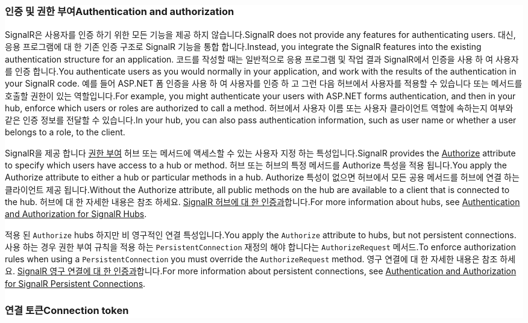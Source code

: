 ### <a name="authentication-and-authorization"></a><span data-ttu-id="0ccaa-130">인증 및 권한 부여</span><span class="sxs-lookup"><span data-stu-id="0ccaa-130">Authentication and authorization</span></span>

<span data-ttu-id="0ccaa-131">SignalR은 사용자를 인증 하기 위한 모든 기능을 제공 하지 않습니다.</span><span class="sxs-lookup"><span data-stu-id="0ccaa-131">SignalR does not provide any features for authenticating users.</span></span> <span data-ttu-id="0ccaa-132">대신, 응용 프로그램에 대 한 기존 인증 구조로 SignalR 기능을 통합 합니다.</span><span class="sxs-lookup"><span data-stu-id="0ccaa-132">Instead, you integrate the SignalR features into the existing authentication structure for an application.</span></span> <span data-ttu-id="0ccaa-133">코드를 작성할 때는 일반적으로 응용 프로그램 및 작업 결과 SignalR에서 인증을 사용 하 여 사용자를 인증 합니다.</span><span class="sxs-lookup"><span data-stu-id="0ccaa-133">You authenticate users as you would normally in your application, and work with the results of the authentication in your SignalR code.</span></span> <span data-ttu-id="0ccaa-134">예를 들어 ASP.NET 폼 인증을 사용 하 여 사용자를 인증 하 고 그런 다음 허브에서 사용자를 적용할 수 있습니다 또는 메서드를 호출할 권한이 있는 역할입니다.</span><span class="sxs-lookup"><span data-stu-id="0ccaa-134">For example, you might authenticate your users with ASP.NET forms authentication, and then in your hub, enforce which users or roles are authorized to call a method.</span></span> <span data-ttu-id="0ccaa-135">허브에서 사용자 이름 또는 사용자 클라이언트 역할에 속하는지 여부와 같은 인증 정보를 전달할 수 있습니다.</span><span class="sxs-lookup"><span data-stu-id="0ccaa-135">In your hub, you can also pass authentication information, such as user name or whether a user belongs to a role, to the client.</span></span>

<span data-ttu-id="0ccaa-136">SignalR을 제공 합니다 [권한 부여](https://msdn.microsoft.com/library/microsoft.aspnet.signalr.authorizeattribute(v=vs.111).aspx) 허브 또는 메서드에 액세스할 수 있는 사용자 지정 하는 특성입니다.</span><span class="sxs-lookup"><span data-stu-id="0ccaa-136">SignalR provides the [Authorize](https://msdn.microsoft.com/library/microsoft.aspnet.signalr.authorizeattribute(v=vs.111).aspx) attribute to specify which users have access to a hub or method.</span></span> <span data-ttu-id="0ccaa-137">허브 또는 허브의 특정 메서드를 Authorize 특성을 적용 됩니다.</span><span class="sxs-lookup"><span data-stu-id="0ccaa-137">You apply the Authorize attribute to either a hub or particular methods in a hub.</span></span> <span data-ttu-id="0ccaa-138">Authorize 특성이 없으면 허브에서 모든 공용 메서드를 허브에 연결 하는 클라이언트 제공 됩니다.</span><span class="sxs-lookup"><span data-stu-id="0ccaa-138">Without the Authorize attribute, all public methods on the hub are available to a client that is connected to the hub.</span></span> <span data-ttu-id="0ccaa-139">허브에 대 한 자세한 내용은 참조 하세요. [SignalR 허브에 대 한 인증과](hub-authorization.md)합니다.</span><span class="sxs-lookup"><span data-stu-id="0ccaa-139">For more information about hubs, see [Authentication and Authorization for SignalR Hubs](hub-authorization.md).</span></span>

<span data-ttu-id="0ccaa-140">적용 된 `Authorize` hubs 하지만 비 영구적인 연결 특성입니다.</span><span class="sxs-lookup"><span data-stu-id="0ccaa-140">You apply the `Authorize` attribute to hubs, but not persistent connections.</span></span> <span data-ttu-id="0ccaa-141">사용 하는 경우 권한 부여 규칙을 적용 하는 `PersistentConnection` 재정의 해야 합니다는 `AuthorizeRequest` 메서드.</span><span class="sxs-lookup"><span data-stu-id="0ccaa-141">To enforce authorization rules when using a `PersistentConnection` you must override the `AuthorizeRequest` method.</span></span> <span data-ttu-id="0ccaa-142">영구 연결에 대 한 자세한 내용은 참조 하세요. [SignalR 영구 연결에 대 한 인증과](persistent-connection-authorization.md)합니다.</span><span class="sxs-lookup"><span data-stu-id="0ccaa-142">For more information about persistent connections, see [Authentication and Authorization for SignalR Persistent Connections](persistent-connection-authorization.md).</span></span>

<a id="connectiontoken"></a>

### <a name="connection-token"></a><span data-ttu-id="0ccaa-143">연결 토큰</span><span class="sxs-lookup"><span data-stu-id="0ccaa-143">Connection token</span></span>
